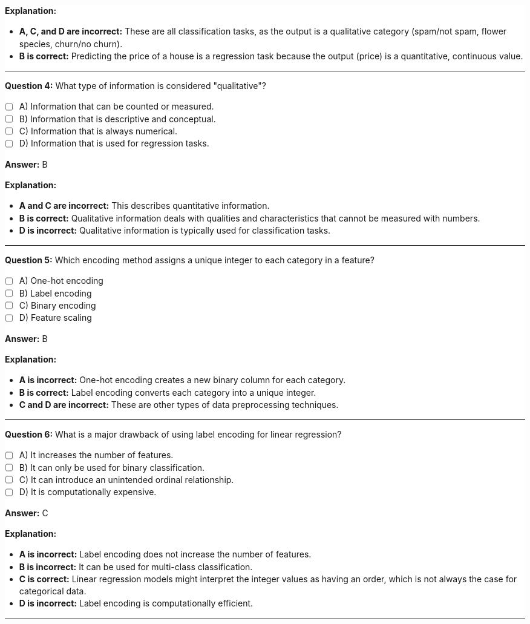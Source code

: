 **Explanation:**

*   **A, C, and D are incorrect:** These are all classification tasks, as the output is a qualitative category (spam/not spam, flower species, churn/no churn).
*   **B is correct:** Predicting the price of a house is a regression task because the output (price) is a quantitative, continuous value.

---

**Question 4:** What type of information is considered "qualitative"?

- [ ] A) Information that can be counted or measured.
- [ ] B) Information that is descriptive and conceptual.
- [ ] C) Information that is always numerical.
- [ ] D) Information that is used for regression tasks.

**Answer:** B

**Explanation:**

*   **A and C are incorrect:** This describes quantitative information.
*   **B is correct:** Qualitative information deals with qualities and characteristics that cannot be measured with numbers.
*   **D is incorrect:** Qualitative information is typically used for classification tasks.

---

**Question 5:** Which encoding method assigns a unique integer to each category in a feature?

- [ ] A) One-hot encoding
- [ ] B) Label encoding
- [ ] C) Binary encoding
- [ ] D) Feature scaling

**Answer:** B

**Explanation:**

*   **A is incorrect:** One-hot encoding creates a new binary column for each category.
*   **B is correct:** Label encoding converts each category into a unique integer.
*   **C and D are incorrect:** These are other types of data preprocessing techniques.

---

**Question 6:** What is a major drawback of using label encoding for linear regression?

- [ ] A) It increases the number of features.
- [ ] B) It can only be used for binary classification.
- [ ] C) It can introduce an unintended ordinal relationship.
- [ ] D) It is computationally expensive.

**Answer:** C

**Explanation:**

*   **A is incorrect:** Label encoding does not increase the number of features.
*   **B is incorrect:** It can be used for multi-class classification.
*   **C is correct:** Linear regression models might interpret the integer values as having an order, which is not always the case for categorical data.
*   **D is incorrect:** Label encoding is computationally efficient.

---